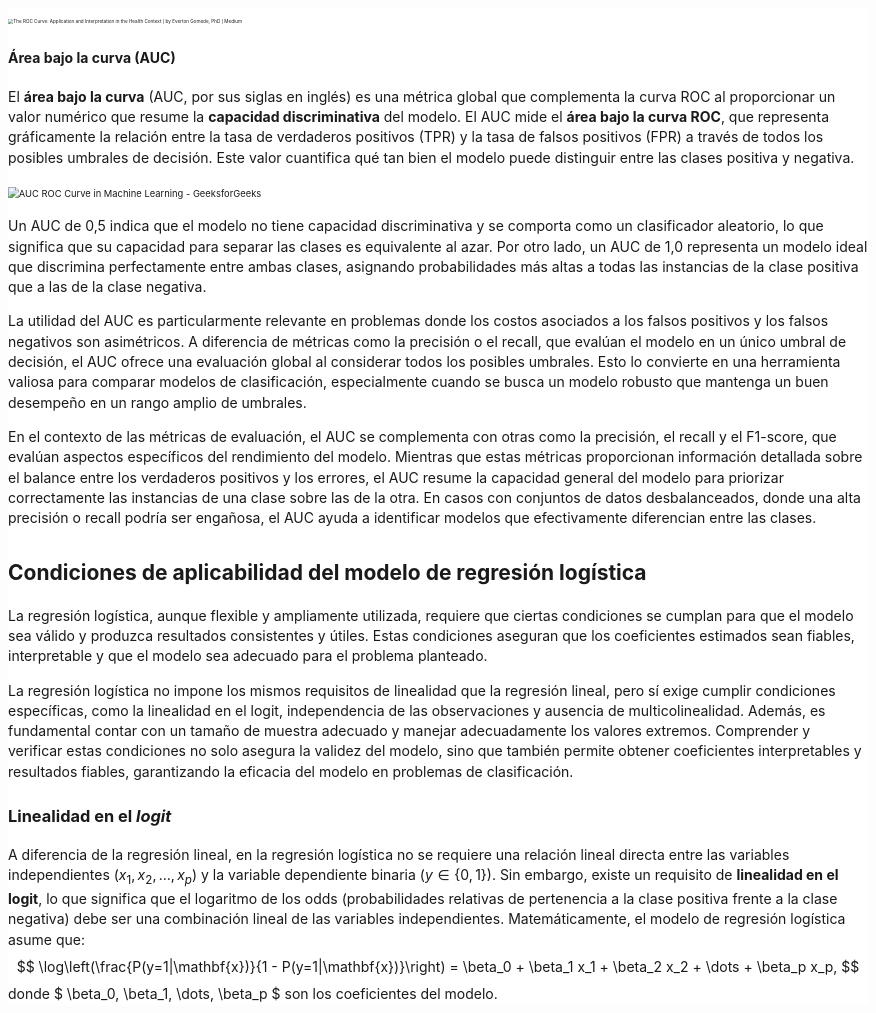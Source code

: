 <img src="H:\Mi unidad\Classroom\Master_IA_BIG_DATA\5072-IA-ML\repositorio_git\02-ML_Supervisado\assets\0vlaAZ0jKCoihMaI9.png" alt="The ROC Curve: Application and Interpretation in the Health Context | by  Everton Gomede, PhD | Medium" style="zoom: 33%;" />

#### Área bajo la curva (AUC)

El **área bajo la curva** (AUC, por sus siglas en inglés) es una métrica global que complementa la curva ROC al proporcionar un valor numérico que resume la **capacidad discriminativa** del modelo. El AUC mide el **área bajo la curva ROC**, que representa gráficamente la relación entre la tasa de verdaderos positivos (TPR) y la tasa de falsos positivos (FPR) a través de todos los posibles umbrales de decisión. Este valor cuantifica qué tan bien el modelo puede distinguir entre las clases positiva y negativa.

<img src="H:\Mi unidad\Classroom\Master_IA_BIG_DATA\5072-IA-ML\repositorio_git\02-ML_Supervisado\assets\AUC-ROC-Curve.webp" alt="AUC ROC Curve in Machine Learning - GeeksforGeeks" style="zoom: 67%;" />

Un AUC de 0,5 indica que el modelo no tiene capacidad discriminativa y se comporta como un clasificador aleatorio, lo que significa que su capacidad para separar las clases es equivalente al azar. Por otro lado, un AUC de 1,0 representa un modelo ideal que discrimina perfectamente entre ambas clases, asignando probabilidades más altas a todas las instancias de la clase positiva que a las de la clase negativa.

La utilidad del AUC es particularmente relevante en problemas donde los costos asociados a los falsos positivos y los falsos negativos son asimétricos. A diferencia de métricas como la precisión o el recall, que evalúan el modelo en un único umbral de decisión, el AUC ofrece una evaluación global al considerar todos los posibles umbrales. Esto lo convierte en una herramienta valiosa para comparar modelos de clasificación, especialmente cuando se busca un modelo robusto que mantenga un buen desempeño en un rango amplio de umbrales.

En el contexto de las métricas de evaluación, el AUC se complementa con otras como la precisión, el recall y el F1-score, que evalúan aspectos específicos del rendimiento del modelo. Mientras que estas métricas proporcionan información detallada sobre el balance entre los verdaderos positivos y los errores, el AUC resume la capacidad general del modelo para priorizar correctamente las instancias de una clase sobre las de la otra. En casos con conjuntos de datos desbalanceados, donde una alta precisión o recall podría ser engañosa, el AUC ayuda a identificar modelos que efectivamente diferencian entre las clases.

## Condiciones de aplicabilidad del modelo de regresión logística

La regresión logística, aunque flexible y ampliamente utilizada, requiere que ciertas condiciones se cumplan para que el modelo sea válido y produzca resultados consistentes y útiles. Estas condiciones aseguran que los coeficientes estimados sean fiables, interpretable y que el modelo sea adecuado para el problema planteado.

La regresión logística no impone los mismos requisitos de linealidad que la regresión lineal, pero sí exige cumplir condiciones específicas, como la linealidad en el logit, independencia de las observaciones y ausencia de multicolinealidad. Además, es fundamental contar con un tamaño de muestra adecuado y manejar adecuadamente los valores extremos. Comprender y verificar estas condiciones no solo asegura la validez del modelo, sino que también permite obtener coeficientes interpretables y resultados fiables, garantizando la eficacia del modelo en problemas de clasificación.

### Linealidad en el *logit*

A diferencia de la regresión lineal, en la regresión logística no se requiere una relación lineal directa entre las variables independientes ($x_1, x_2, \dots, x_p$) y la variable dependiente binaria ($y \in \{0, 1\}$). Sin embargo, existe un requisito de **linealidad en el logit**, lo que significa que el logaritmo de los odds (probabilidades relativas de pertenencia a la clase positiva frente a la clase negativa) debe ser una combinación lineal de las variables independientes. Matemáticamente, el modelo de regresión logística asume que:
$$
\log\left(\frac{P(y=1|\mathbf{x})}{1 - P(y=1|\mathbf{x})}\right) = \beta_0 + \beta_1 x_1 + \beta_2 x_2 + \dots + \beta_p x_p,
$$
donde $ \beta_0, \beta_1, \dots, \beta_p $ son los coeficientes del modelo.
